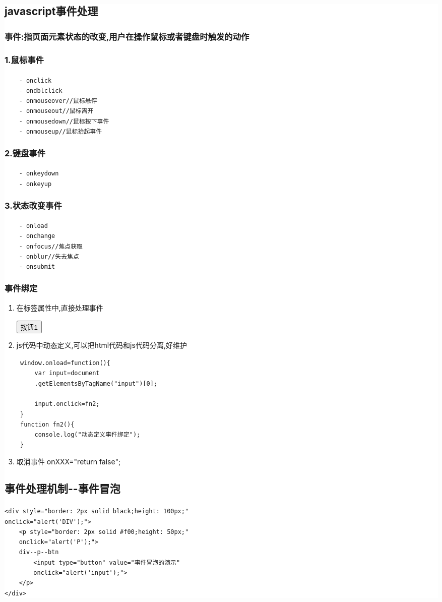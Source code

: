 
## javascript事件处理

### 事件:指页面元素状态的改变,用户在操作鼠标或者键盘时触发的动作

### 1.鼠标事件

		- onclick
		- ondblclick
		- onmouseover//鼠标悬停
		- onmouseout//鼠标离开
		- onmousedown//鼠标按下事件
		- onmouseup//鼠标抬起事件

### 2.键盘事件
		
		- onkeydown
		- onkeyup

### 3.状态改变事件

		- onload
		- onchange
		- onfocus//焦点获取
		- onblur//失去焦点
		- onsubmit

### 事件绑定

1. 在标签属性中,直接处理事件

	<input type="button" value="按钮1"
	 onclick="fn1();">

2. js代码中动态定义,可以把html代码和js代码分离,好维护


		window.onload=function(){
			var input=document
			.getElementsByTagName("input")[0];
			
			input.onclick=fn2;
		}
		function fn2(){
			console.log("动态定义事件绑定");
		}

3. 取消事件 onXXX="return false";

## 事件处理机制--事件冒泡

	<div style="border: 2px solid black;height: 100px;" 
	onclick="alert('DIV');">
		<p style="border: 2px solid #f00;height: 50px;" 
		onclick="alert('P');">
		div--p--btn
			<input type="button" value="事件冒泡的演示" 
			onclick="alert('input');">
		</p>
	</div>
